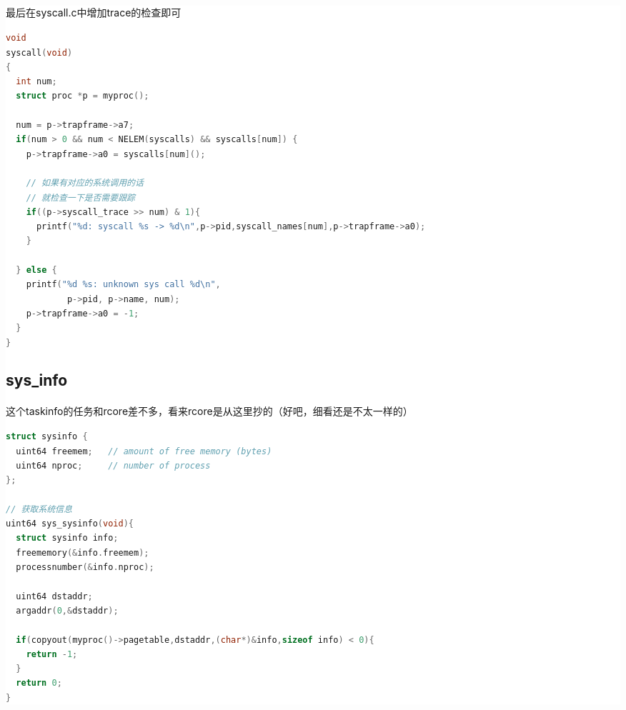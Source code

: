 最后在syscall.c中增加trace的检查即可

```c
void
syscall(void)
{
  int num;
  struct proc *p = myproc();

  num = p->trapframe->a7;
  if(num > 0 && num < NELEM(syscalls) && syscalls[num]) {
    p->trapframe->a0 = syscalls[num]();
	
    // 如果有对应的系统调用的话
    // 就检查一下是否需要跟踪
    if((p->syscall_trace >> num) & 1){
      printf("%d: syscall %s -> %d\n",p->pid,syscall_names[num],p->trapframe->a0);
    }

  } else {
    printf("%d %s: unknown sys call %d\n",
            p->pid, p->name, num);
    p->trapframe->a0 = -1;
  }
}
```

## sys_info

这个taskinfo的任务和rcore差不多，看来rcore是从这里抄的（好吧，细看还是不太一样的）

```c
struct sysinfo {
  uint64 freemem;   // amount of free memory (bytes)
  uint64 nproc;     // number of process
};

// 获取系统信息
uint64 sys_sysinfo(void){
  struct sysinfo info;
  freememory(&info.freemem);
  processnumber(&info.nproc);

  uint64 dstaddr;
  argaddr(0,&dstaddr);

  if(copyout(myproc()->pagetable,dstaddr,(char*)&info,sizeof info) < 0){
    return -1;
  }
  return 0;
}

```
